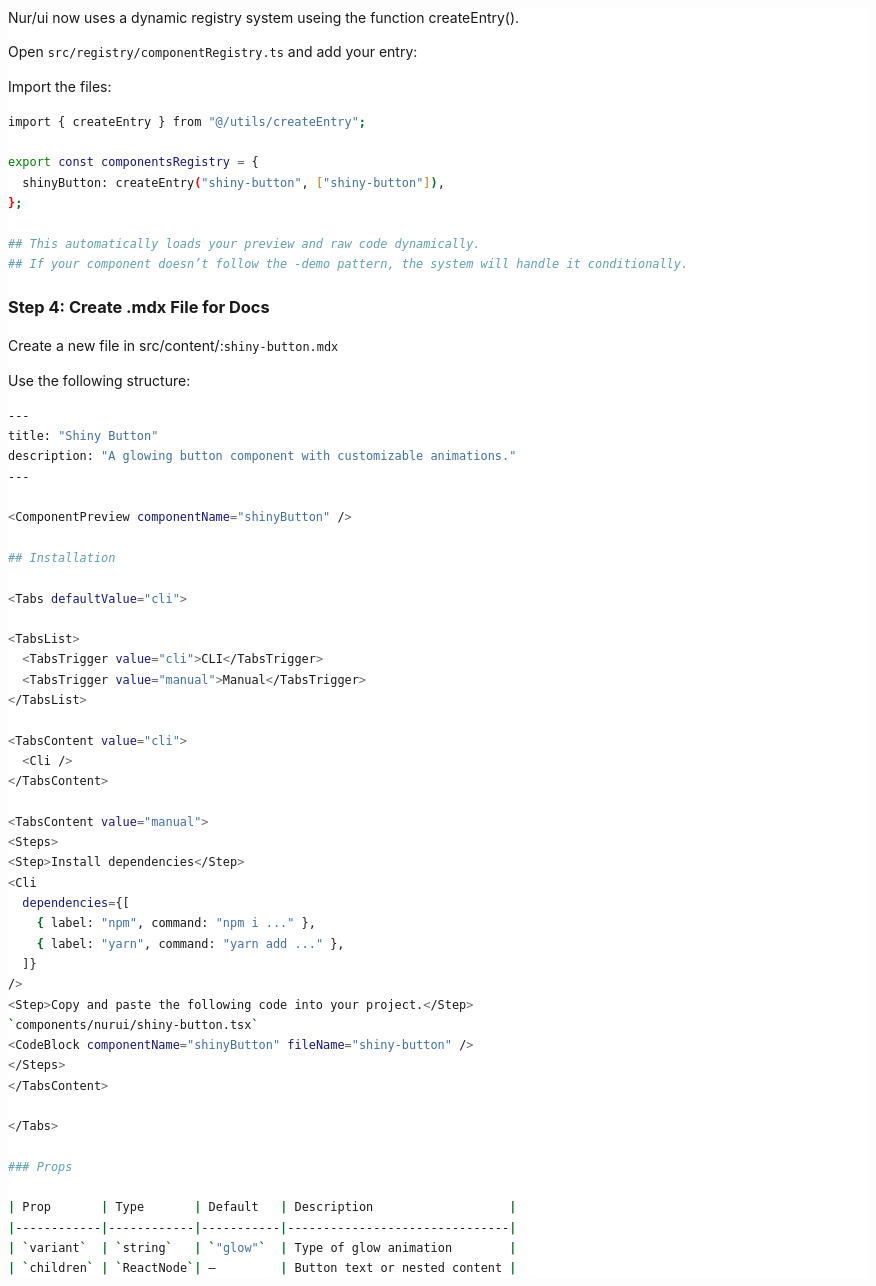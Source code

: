Nur/ui now uses a dynamic registry system useing the function createEntry().

Open `src/registry/componentRegistry.ts` and add your entry:

Import the files:

```bash
import { createEntry } from "@/utils/createEntry";

export const componentsRegistry = {
  shinyButton: createEntry("shiny-button", ["shiny-button"]),
};

## This automatically loads your preview and raw code dynamically.
## If your component doesn’t follow the -demo pattern, the system will handle it conditionally.
```

### Step 4: Create .mdx File for Docs

Create a new file in src/content/:`shiny-button.mdx`

Use the following structure:

```bash
---
title: "Shiny Button"
description: "A glowing button component with customizable animations."
---

<ComponentPreview componentName="shinyButton" />

## Installation

<Tabs defaultValue="cli">

<TabsList>
  <TabsTrigger value="cli">CLI</TabsTrigger>
  <TabsTrigger value="manual">Manual</TabsTrigger>
</TabsList>

<TabsContent value="cli">
  <Cli />
</TabsContent>

<TabsContent value="manual">
<Steps>
<Step>Install dependencies</Step>
<Cli
  dependencies={[
    { label: "npm", command: "npm i ..." },
    { label: "yarn", command: "yarn add ..." },
  ]}
/>
<Step>Copy and paste the following code into your project.</Step>
`components/nurui/shiny-button.tsx`
<CodeBlock componentName="shinyButton" fileName="shiny-button" />
</Steps>
</TabsContent>

</Tabs>

### Props

| Prop       | Type       | Default   | Description                   |
|------------|------------|-----------|-------------------------------|
| `variant`  | `string`   | `"glow"`  | Type of glow animation        |
| `children` | `ReactNode`| —         | Button text or nested content |
```
